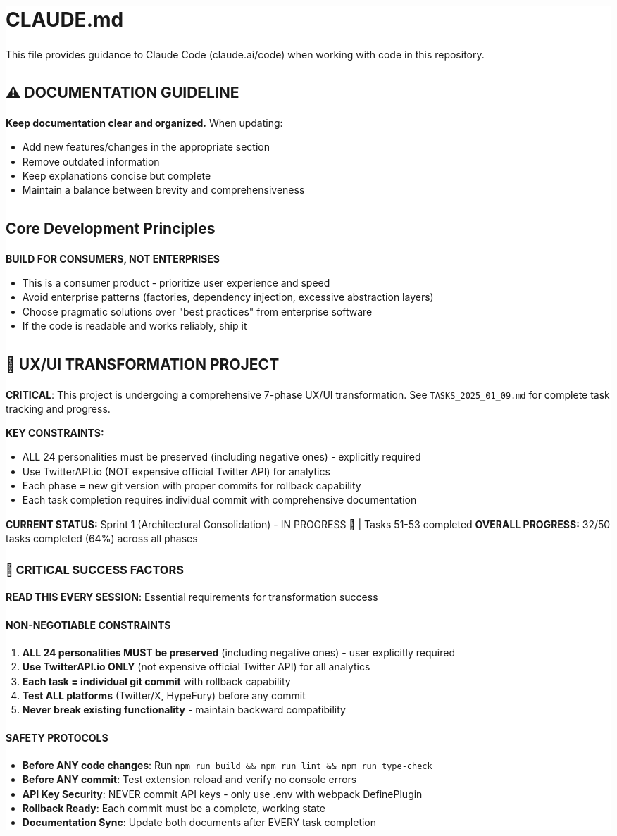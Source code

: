 # CLAUDE.md

This file provides guidance to Claude Code (claude.ai/code) when working with code in this repository.

## ⚠️ DOCUMENTATION GUIDELINE
**Keep documentation clear and organized.** When updating:
- Add new features/changes in the appropriate section
- Remove outdated information
- Keep explanations concise but complete
- Maintain a balance between brevity and comprehensiveness

## Core Development Principles

**BUILD FOR CONSUMERS, NOT ENTERPRISES**
- This is a consumer product - prioritize user experience and speed
- Avoid enterprise patterns (factories, dependency injection, excessive abstraction layers)
- Choose pragmatic solutions over "best practices" from enterprise software
- If the code is readable and works reliably, ship it

## 🎯 UX/UI TRANSFORMATION PROJECT

**CRITICAL**: This project is undergoing a comprehensive 7-phase UX/UI transformation. See `TASKS_2025_01_09.md` for complete task tracking and progress.

**KEY CONSTRAINTS:**
- ALL 24 personalities must be preserved (including negative ones) - explicitly required
- Use TwitterAPI.io (NOT expensive official Twitter API) for analytics
- Each phase = new git version with proper commits for rollback capability
- Each task completion requires individual commit with comprehensive documentation

**CURRENT STATUS:** Sprint 1 (Architectural Consolidation) - IN PROGRESS 🚧 | Tasks 51-53 completed
**OVERALL PROGRESS:** 32/50 tasks completed (64%) across all phases

### **🚨 CRITICAL SUCCESS FACTORS**
**READ THIS EVERY SESSION**: Essential requirements for transformation success

#### **NON-NEGOTIABLE CONSTRAINTS**
1. **ALL 24 personalities MUST be preserved** (including negative ones) - user explicitly required
2. **Use TwitterAPI.io ONLY** (not expensive official Twitter API) for all analytics
3. **Each task = individual git commit** with rollback capability
4. **Test ALL platforms** (Twitter/X, HypeFury) before any commit
5. **Never break existing functionality** - maintain backward compatibility

#### **SAFETY PROTOCOLS**
- **Before ANY code changes**: Run `npm run build && npm run lint && npm run type-check`
- **Before ANY commit**: Test extension reload and verify no console errors
- **API Key Security**: NEVER commit API keys - only use .env with webpack DefinePlugin
- **Rollback Ready**: Each commit must be a complete, working state
- **Documentation Sync**: Update both documents after EVERY task completion
